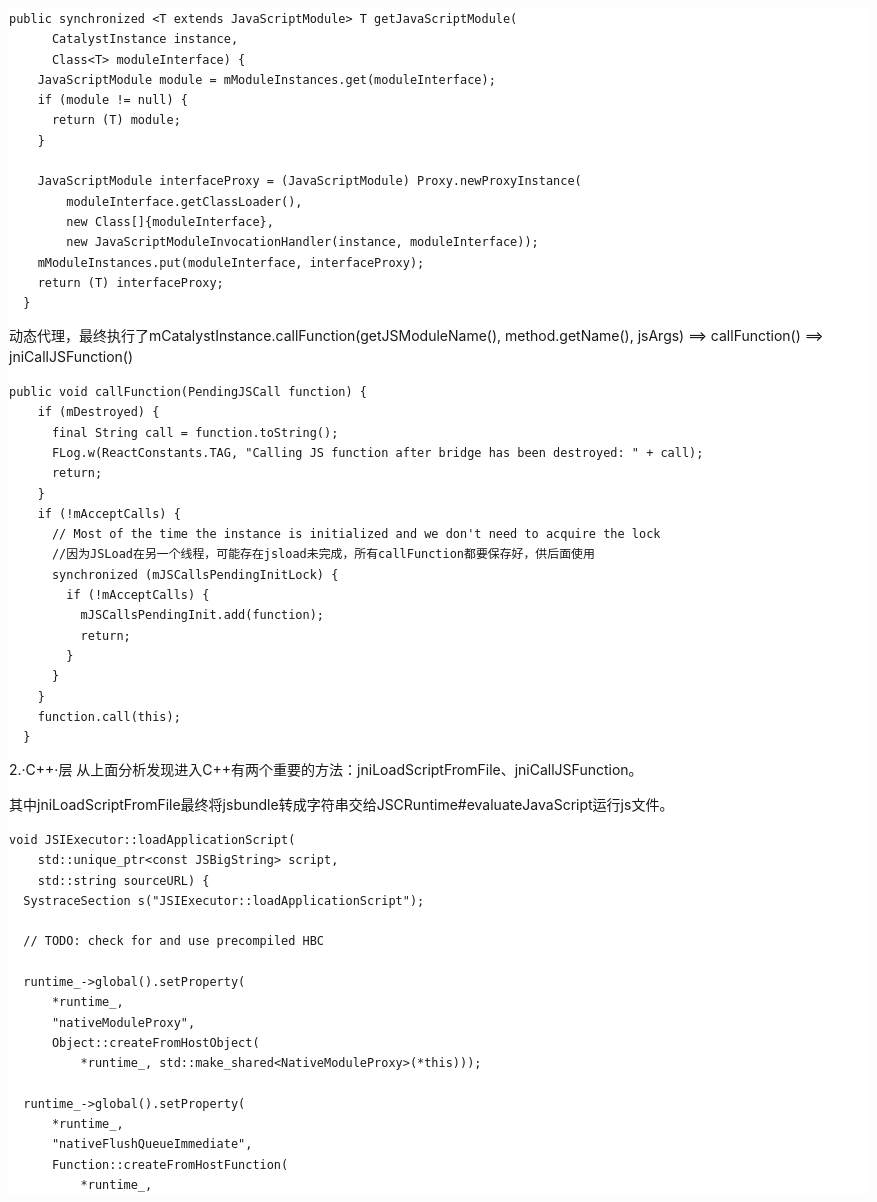 ```
public synchronized <T extends JavaScriptModule> T getJavaScriptModule(
      CatalystInstance instance,
      Class<T> moduleInterface) {
    JavaScriptModule module = mModuleInstances.get(moduleInterface);
    if (module != null) {
      return (T) module;
    }

    JavaScriptModule interfaceProxy = (JavaScriptModule) Proxy.newProxyInstance(
        moduleInterface.getClassLoader(),
        new Class[]{moduleInterface},
        new JavaScriptModuleInvocationHandler(instance, moduleInterface));
    mModuleInstances.put(moduleInterface, interfaceProxy);
    return (T) interfaceProxy;
  }

```
动态代理，最终执行了mCatalystInstance.callFunction(getJSModuleName(), method.getName(), jsArgs) ==> callFunction()  ==> jniCallJSFunction()

```
public void callFunction(PendingJSCall function) {
    if (mDestroyed) {
      final String call = function.toString();
      FLog.w(ReactConstants.TAG, "Calling JS function after bridge has been destroyed: " + call);
      return;
    }
    if (!mAcceptCalls) {
      // Most of the time the instance is initialized and we don't need to acquire the lock
      //因为JSLoad在另一个线程，可能存在jsload未完成，所有callFunction都要保存好，供后面使用
      synchronized (mJSCallsPendingInitLock) {
        if (!mAcceptCalls) {
          mJSCallsPendingInit.add(function);
          return;
        }
      }
    }
    function.call(this);
  }
```

2.·C++·层
从上面分析发现进入C++有两个重要的方法：jniLoadScriptFromFile、jniCallJSFunction。

其中jniLoadScriptFromFile最终将jsbundle转成字符串交给JSCRuntime#evaluateJavaScript运行js文件。


```
void JSIExecutor::loadApplicationScript(
    std::unique_ptr<const JSBigString> script,
    std::string sourceURL) {
  SystraceSection s("JSIExecutor::loadApplicationScript");

  // TODO: check for and use precompiled HBC

  runtime_->global().setProperty(
      *runtime_,
      "nativeModuleProxy",
      Object::createFromHostObject(
          *runtime_, std::make_shared<NativeModuleProxy>(*this)));

  runtime_->global().setProperty(
      *runtime_,
      "nativeFlushQueueImmediate",
      Function::createFromHostFunction(
          *runtime_,
```